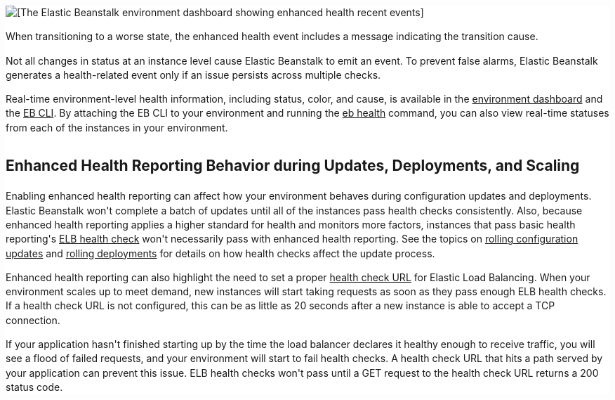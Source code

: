![\[The Elastic Beanstalk environment dashboard showing enhanced health recent events\]](http://docs.aws.amazon.com/elasticbeanstalk/latest/dg/images/enhanced-health-events.png)

When transitioning to a worse state, the enhanced health event includes a message indicating the transition cause\.

Not all changes in status at an instance level cause Elastic Beanstalk to emit an event\. To prevent false alarms, Elastic Beanstalk generates a health\-related event only if an issue persists across multiple checks\.

Real\-time environment\-level health information, including status, color, and cause, is available in the [environment dashboard](environments-console.md#environments-dashboard) and the [EB CLI](eb-cli3.md)\. By attaching the EB CLI to your environment and running the [eb health](health-enhanced-ebcli.md) command, you can also view real\-time statuses from each of the instances in your environment\.

## Enhanced Health Reporting Behavior during Updates, Deployments, and Scaling<a name="health-enhanced-effects"></a>

Enabling enhanced health reporting can affect how your environment behaves during configuration updates and deployments\. Elastic Beanstalk won't complete a batch of updates until all of the instances pass health checks consistently\. Also, because enhanced health reporting applies a higher standard for health and monitors more factors, instances that pass basic health reporting's [ELB health check](using-features.healthstatus.md#using-features.healthstatus.understanding) won't necessarily pass with enhanced health reporting\. See the topics on [rolling configuration updates](using-features.rollingupdates.md) and [rolling deployments](using-features.rolling-version-deploy.md) for details on how health checks affect the update process\.

Enhanced health reporting can also highlight the need to set a proper [health check URL](environments-cfg-clb.md#using-features.managing.elb.healthchecks) for Elastic Load Balancing\. When your environment scales up to meet demand, new instances will start taking requests as soon as they pass enough ELB health checks\. If a health check URL is not configured, this can be as little as 20 seconds after a new instance is able to accept a TCP connection\.

If your application hasn't finished starting up by the time the load balancer declares it healthy enough to receive traffic, you will see a flood of failed requests, and your environment will start to fail health checks\. A health check URL that hits a path served by your application can prevent this issue\. ELB health checks won't pass until a GET request to the health check URL returns a 200 status code\.